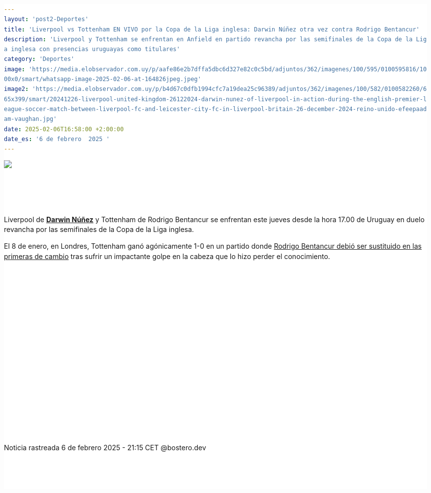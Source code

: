 ```yaml
---
layout: 'post2-Deportes'
title: 'Liverpool vs Tottenham EN VIVO por la Copa de la Liga inglesa: Darwin Núñez otra vez contra Rodrigo Bentancur'
description: 'Liverpool y Tottenham se enfrentan en Anfield en partido revancha por las semifinales de la Copa de la Liga inglesa con presencias uruguayas como titulares'
category: 'Deportes'
image: 'https://media.elobservador.com.uy/p/aafe86e2b7dffa5dbc6d327e82c0c5bd/adjuntos/362/imagenes/100/595/0100595816/1000x0/smart/whatsapp-image-2025-02-06-at-164826jpeg.jpeg'
image2: 'https://media.elobservador.com.uy/p/b4d67c0dfb1994cfc7a19dea25c96389/adjuntos/362/imagenes/100/582/0100582260/665x399/smart/20241226-liverpool-united-kingdom-26122024-darwin-nunez-of-liverpool-in-action-during-the-english-premier-league-soccer-match-between-liverpool-fc-and-leicester-city-fc-in-liverpool-britain-26-december-2024-reino-unido-efeepaadam-vaughan.jpg'
date: 2025-02-06T16:58:00 +2:00:00
date_es: '6 de febrero  2025 '
---
```


<html>
<img style='width: 100%' src='{{ page.image | prepend: base.url }}'><div style='height: 75px'></div>
<p>Liverpool de <strong><a href="https://www.elobservador.com.uy/futbol-internacional/a-que-hora-juega-liverpool-vs-tottenham-hotspur-hoy-darwin-nunez-la-copa-la-liga-y-donde-verlo-n5983607" rel="follow" target="_blank">Darwin Núñez</a></strong> y Tottenham de Rodrigo Bentancur se enfrentan este jueves desde la hora 17.00 de Uruguay en duelo revancha por las semifinales de la Copa de la Liga inglesa. </p><p>El 8 de enero, en Londres, Tottenham ganó agónicamente 1-0 en un partido donde <a href="https://www.elobservador.com.uy/futbol-internacional/tottenham-hotspur-vs-liverpool-vivo-rodrigo-bentancur-titular-y-darwin-nunez-suplente-juegan-la-semi-ida-n5978623" rel="follow" target="_blank">Rodrigo Bentancur debió ser sustituido en las primeras de cambio</a> tras sufrir un impactante golpe en la cabeza que lo hizo perder el conocimiento. </p><div style='height: 75px;'></div><img alt="" data-td-src-property="https://media.elobservador.com.uy/p/aafe86e2b7dffa5dbc6d327e82c0c5bd/adjuntos/362/imagenes/100/595/0100595816/1000x0/smart/whatsapp-image-2025-02-06-at-164826jpeg.jpeg" height="undefined" id="616073-Libre-594673586_embed" src="https://media.elobservador.com.uy/p/aafe86e2b7dffa5dbc6d327e82c0c5bd/adjuntos/362/imagenes/100/595/0100595816/1000x0/smart/whatsapp-image-2025-02-06-at-164826jpeg.jpeg" title="" width="100%"/><div style='height: 75px;'></div><div style='height: 75px;'></div><img alt="" data-td-src-property="https://media.elobservador.com.uy/p/e655b302764e080c525d492b791f0689/adjuntos/362/imagenes/100/595/0100595838/1000x0/smart/gjifvxbxsaak14gjpeg.jpeg" height="undefined" id="616076-Libre-1360124459_embed" src="https://media.elobservador.com.uy/p/e655b302764e080c525d492b791f0689/adjuntos/362/imagenes/100/595/0100595838/1000x0/smart/gjifvxbxsaak14gjpeg.jpeg" title="" width="100%"/><div style='height: 75px;'></div><p></p><div class='info_rastreador text-muted'><p class='text-muted post-date-font mt-3 mb-2'>Noticia rastreada 6 de febrero  2025  -  21:15 CET @bostero.dev</p></div>
<div style='height: 60px;'></div>
</html>
